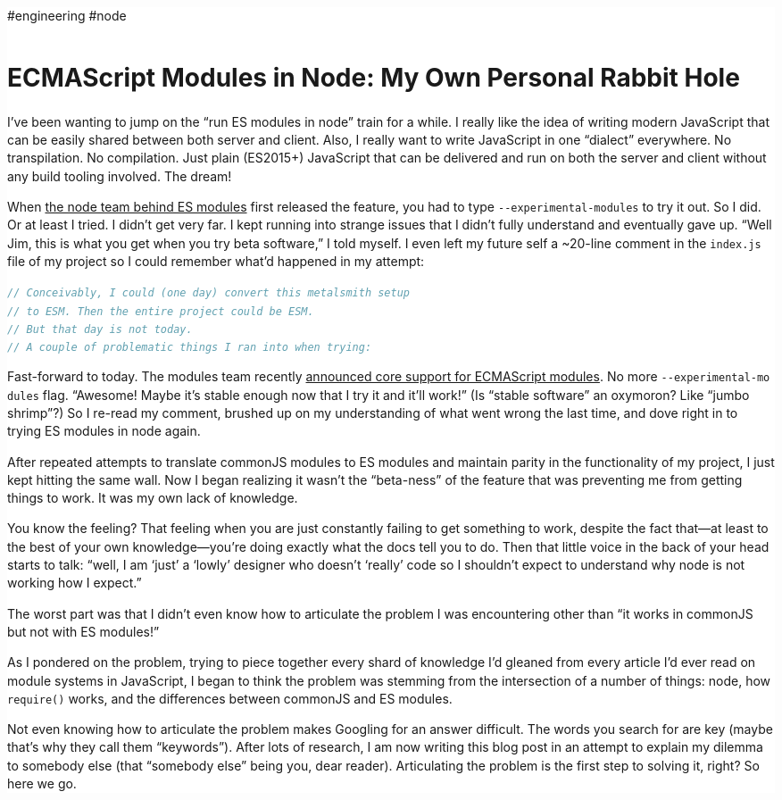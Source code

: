 #engineering #node

# ECMAScript Modules in Node: My Own Personal Rabbit Hole

I’ve been wanting to jump on the “run ES modules in node” train for a while. I really like the idea of writing modern JavaScript that can be easily shared between both server and client. Also, I really want to write JavaScript in one “dialect” everywhere. No transpilation. No compilation. Just plain (ES2015+) JavaScript that can be delivered and run on both the server and client without any build tooling involved. The dream!

When [the node team behind ES modules](https://github.com/nodejs/modules) first released the feature, you had to type `--experimental-modules` to try it out. So I did. Or at least I tried. I didn’t get very far. I kept running into strange issues that I didn’t fully understand and eventually gave up. “Well Jim, this is what you get when you try beta software,” I told myself. I even left my future self a ~20-line comment in the `index.js` file of my project so I could remember what’d happened in my attempt:

```js
// Conceivably, I could (one day) convert this metalsmith setup
// to ESM. Then the entire project could be ESM.
// But that day is not today.
// A couple of problematic things I ran into when trying:
```

Fast-forward to today. The modules team recently [announced core support for ECMAScript modules](https://medium.com/@nodejs/announcing-core-node-js-support-for-ecmascript-modules-c5d6dc29b663). No more `--experimental-modules` flag. “Awesome! Maybe it’s stable enough now that I try it and it’ll work!” (Is “stable software” an oxymoron? Like “jumbo shrimp”?) So I re-read my comment, brushed up on my understanding of what went wrong the last time, and dove right in to trying ES modules in node again.

After repeated attempts to translate commonJS modules to ES modules and maintain parity in the functionality of my project, I just kept hitting the same wall. Now I began realizing it wasn’t the “beta-ness” of the feature that was preventing me from getting things to work. It was my own lack of knowledge.

You know the feeling? That feeling when you are just constantly failing to get something to work, despite the fact that—at least to the best of your own knowledge—you’re doing exactly what the docs tell you to do. Then that little voice in the back of your head starts to talk: “well, I am ‘just’ a ‘lowly’ designer who doesn’t ‘really’ code so I shouldn’t expect to understand why node is not working how I expect.” 

The worst part was that I didn’t even know how to articulate the problem I was encountering other than “it works in commonJS but not with ES modules!” 

As I pondered on the problem, trying to piece together every shard of knowledge I’d gleaned from every article I’d ever read on module systems in JavaScript, I began to think the problem was stemming from the intersection of a number of things: node, how `require()` works, and the differences between commonJS and ES modules. 

Not even knowing how to articulate the problem makes Googling for an answer difficult. The words you search for are key (maybe that’s why they call them “keywords”). After lots of research, I am now writing this blog post in an attempt to explain my dilemma to somebody else (that “somebody else” being you, dear reader). Articulating the problem is the first step to solving it, right? So here we go.
